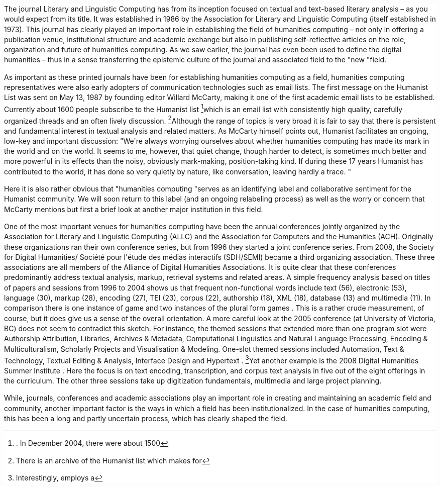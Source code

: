 The journal Literary and Linguistic Computing has from its inception focused on textual and text-based literary analysis – as you would expect from its title. It was established in 1986 by the Association for Literary and Linguistic Computing (itself established in 1973). This journal has clearly played an important role in establishing the field of humanities computing – not only in offering a publication venue, institutional structure and academic exchange but also in publishing self-reflective articles on the role, organization and future of humanities computing. As we saw earlier, the journal has even been used to define the digital humanities – thus in a sense transferring the epistemic culture of the journal and associated field to the "new "field. 

As important as these printed journals have been for establishing humanities computing as a field, humanities computing representatives were also early adopters of communication technologies such as email lists. The first message on the Humanist List was sent on May 13, 1987 by founding editor Willard McCarty, making it one of the first academic email lists to be established. Currently about 1600 people subscribe to the Humanist list [^5]which is an email list with consistently high quality, carefully organized threads and an often lively discussion. [^6]Although the range of topics is very broad it is fair to say that there is persistent and fundamental interest in textual analysis and related matters. As McCarty himself points out, Humanist facilitates an ongoing, low-key and important discussion: "We're always worrying ourselves about whether humanities computing has made its mark in the world and on the world. It seems to me, however, that quiet change, though harder to detect, is sometimes much better and more powerful in its effects than the noisy, obviously mark-making, position-taking kind. If during these 17 years Humanist has contributed to the world, it has done so very quietly by nature, like conversation, leaving hardly a trace. "

Here it is also rather obvious that "humanities computing "serves as an identifying label and collaborative sentiment for the Humanist community. We will soon return to this label (and an ongoing relabeling process) as well as the worry or concern that McCarty mentions but first a brief look at another major institution in this field. 

One of the most important venues for humanities computing have been the annual conferences jointly organized by the Association for Literary and Linguistic Computing (ALLC) and the Association for Computers and the Humanities (ACH). Originally these organizations ran their own conference series, but from 1996 they started a joint conference series. From 2008, the Society for Digital Humanities/ Société pour l'étude des médias interactifs (SDH/SEMI) became a third organizing association. These three associations are all members of the Alliance of Digital Humanities Associations. It is quite clear that these conferences predominantly address textual analysis, markup, retrieval systems and related areas. A simple frequency analysis based on titles of papers and sessions from 1996 to 2004 shows us that frequent non-functional words include text (56), electronic (53), language (30), markup (28), encoding (27), TEI (23), corpus (22), authorship (18), XML (18), database (13) and multimedia (11). In comparison there is one instance of game and two instances of the plural form games . This is a rather crude measurement, of course, but it does give us a sense of the overall orientation. A more careful look at the 2005 conference (at University of Victoria, BC) does not seem to contradict this sketch. For instance, the themed sessions that extended more than one program slot were Authorship Attribution, Libraries, Archives & Metadata, Computational Linguistics and Natural Language Processing, Encoding & Multiculturalism, Scholarly Projects and Visualisation & Modeling. One-slot themed sessions included Automation, Text & Technology, Textual Editing & Analysis, Interface Design and Hypertext . [^7]Yet another example is the 2008 Digital Humanities Summer Institute . Here the focus is on text encoding, transcription, and corpus text analysis in five out of the eight offerings in the curriculum. The other three sessions take up digitization fundamentals, multimedia and large project planning. 

While, journals, conferences and academic associations play an important role in creating and maintaining an academic field and community, another important factor is the ways in which a field has been institutionalized. In the case of humanities computing, this has been a long and partly uncertain process, which has clearly shaped the field. 


[^1]: For instance, the privileged role
[^2]: http://www.ach.org/abstracts/1999/renear-ach.html
[^3]: http://cfp.english.upenn.edu/archive/Collections/0047.html
[^4]: See e.g. http://www.ach.org/documents/minutes2003.html
[^5]: . In December 2004, there were about 1500
[^6]: There is an archive of the Humanist list which makes for
[^7]: Interestingly,  employs a
[^8]: In particular English departments are
[^9]: It is representative of Aarseth’s position and
[^10]: The text files were taken from the Humanist website apart from issues 2005-2006
[^11]: An interesting example of co-existence can be
[^12]: In her short reference to terms for the
[^13]:  provides a useful overview and history of text
[^14]: While web 2.0 is certainly a buzz word there is no doubt much
[^15]: http://tada.mcmaster.ca/Main/WhatIsExtremeTextAnalysis
[^16]: Conversely, the target group may be too large or knowledgeable when
[^17]: Commenting on Juola’s presentation at
[^18]: Terras says that [t]he field may only flourish as an
[^19]: Or, for that matter, a post-visual turn represented by for instance  and .
[^20]: While there seems to be interest in text
[^21]: McCarty also adds that these tools are derived
[^22]: To the best of my
[^23]: Rockwell and Lancashire do discuss preservation of electronic
[^24]: The need for a stronger link to the disciplines has been